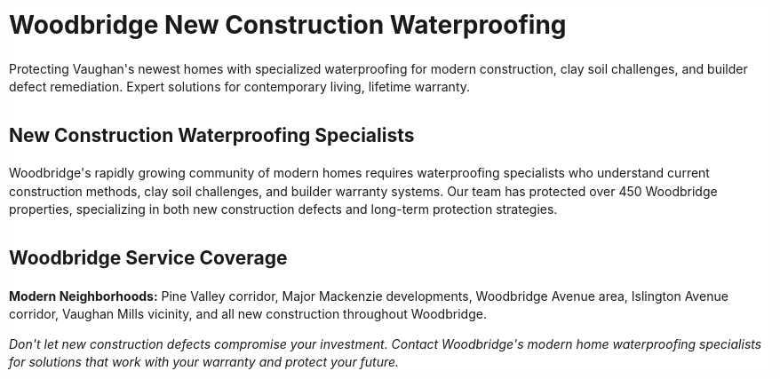 
# Woodbridge New Construction Waterproofing

Protecting Vaughan's newest homes with specialized waterproofing for modern construction, clay soil challenges, and builder defect remediation. Expert solutions for contemporary living, lifetime warranty.

## New Construction Waterproofing Specialists

Woodbridge's rapidly growing community of modern homes requires waterproofing specialists who understand current construction methods, clay soil challenges, and builder warranty systems. Our team has protected over 450 Woodbridge properties, specializing in both new construction defects and long-term protection strategies.

## Woodbridge Service Coverage

**Modern Neighborhoods:** Pine Valley corridor, Major Mackenzie developments, Woodbridge Avenue area, Islington Avenue corridor, Vaughan Mills vicinity, and all new construction throughout Woodbridge.

*Don't let new construction defects compromise your investment. Contact Woodbridge's modern home waterproofing specialists for solutions that work with your warranty and protect your future.*